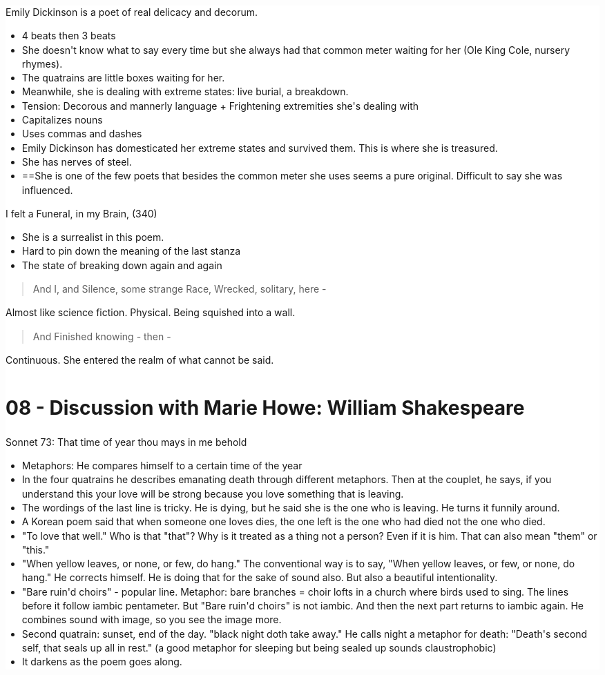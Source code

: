 Emily Dickinson is a poet of real delicacy and decorum.
- 4 beats then 3 beats
- She doesn't know what to say every time but she always had that common meter waiting for her (Ole King Cole, nursery rhymes).
- The quatrains are little boxes waiting for her.
- Meanwhile, she is dealing with extreme states: live burial, a breakdown.
- Tension: Decorous and mannerly language + Frightening extremities she's dealing with
- Capitalizes nouns
- Uses commas and dashes
- Emily Dickinson has domesticated her extreme states and survived them. This is where she is treasured.
- She has nerves of steel.
- ==She is one of the few poets that besides the common meter she uses seems a pure original. Difficult to say she was influenced.

I felt a Funeral, in my Brain, (340)
- She is a surrealist in this poem.
- Hard to pin down the meaning of the last stanza
- The state of breaking down again and again

>And I, and Silence, some strange Race,
>Wrecked, solitary, here -

Almost like science fiction. Physical. Being squished into a wall.

>And Finished knowing - then -

Continuous. She entered the realm of what cannot be said.

# 08 - Discussion with Marie Howe: William Shakespeare

Sonnet 73: That time of year thou mays in me behold
- Metaphors: He compares himself to a certain time of the year
- In the four quatrains he describes emanating death through different metaphors. Then at the couplet, he says, if you understand this your love will be strong because you love something that is leaving.
- The wordings of the last line is tricky. He is dying, but he said she is the one who is leaving. He turns it funnily around.
- A Korean poem said that when someone one loves dies, the one left is the one who had died not the one who died.
- "To love that well." Who is that "that"? Why is it treated as a thing not a person? Even if it is him. That can also mean "them" or "this."
- "When yellow leaves, or none, or few, do hang." The conventional way is to say, "When yellow leaves, or few, or none, do hang." He corrects himself. He is doing that for the sake of sound also. But also a beautiful intentionality.
- "Bare ruin'd choirs" - popular line. Metaphor: bare branches = choir lofts in a church where birds used to sing. The lines before it follow iambic pentameter. But "Bare ruin'd choirs" is not iambic. And then the next part returns to iambic again. He combines sound with image, so you see the image more.
- Second quatrain: sunset, end of the day. "black night doth take away." He calls night a metaphor for death: "Death's second self, that seals up all in rest." (a good metaphor for sleeping but being sealed up sounds claustrophobic)
- It darkens as the poem goes along.
